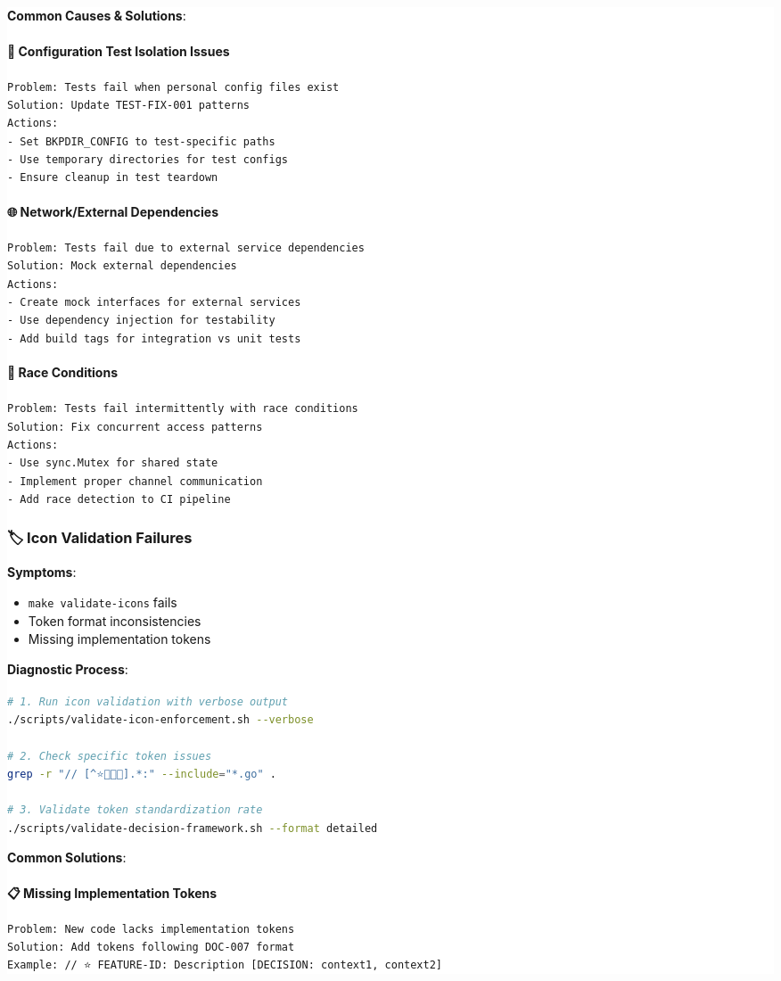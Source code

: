 **Common Causes & Solutions**:

#### **🔧 Configuration Test Isolation Issues**
```
Problem: Tests fail when personal config files exist
Solution: Update TEST-FIX-001 patterns
Actions:
- Set BKPDIR_CONFIG to test-specific paths
- Use temporary directories for test configs
- Ensure cleanup in test teardown
```

#### **🌐 Network/External Dependencies**
```
Problem: Tests fail due to external service dependencies
Solution: Mock external dependencies
Actions:
- Create mock interfaces for external services
- Use dependency injection for testability
- Add build tags for integration vs unit tests
```

#### **🔄 Race Conditions**
```
Problem: Tests fail intermittently with race conditions
Solution: Fix concurrent access patterns
Actions:
- Use sync.Mutex for shared state
- Implement proper channel communication
- Add race detection to CI pipeline
```

### **🏷️ Icon Validation Failures**

**Symptoms**:
- `make validate-icons` fails
- Token format inconsistencies
- Missing implementation tokens

**Diagnostic Process**:
```bash
# 1. Run icon validation with verbose output
./scripts/validate-icon-enforcement.sh --verbose

# 2. Check specific token issues
grep -r "// [^⭐🔺🔶🔻].*:" --include="*.go" .

# 3. Validate token standardization rate
./scripts/validate-decision-framework.sh --format detailed
```

**Common Solutions**:

#### **📋 Missing Implementation Tokens**
```
Problem: New code lacks implementation tokens
Solution: Add tokens following DOC-007 format
Example: // ⭐ FEATURE-ID: Description [DECISION: context1, context2]
```
